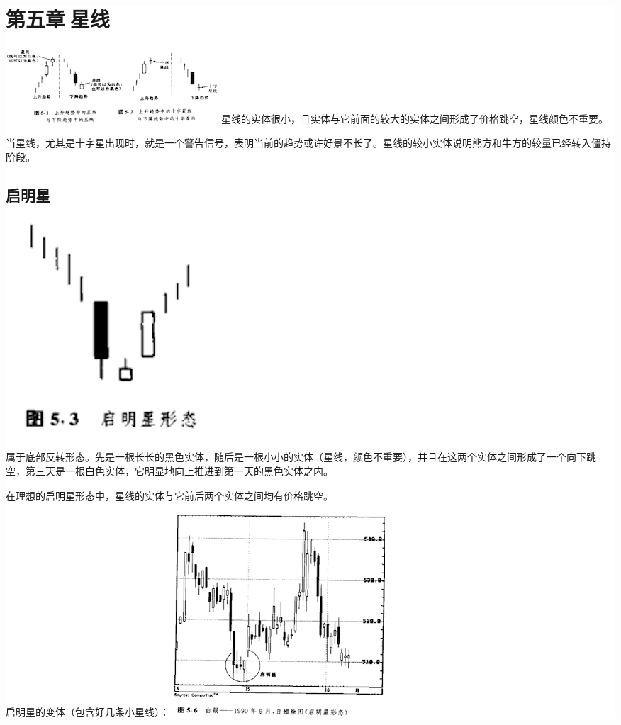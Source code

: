 

# 第五章 星线

![image](/images/invest/rblztjs_5_2.png)
星线的实体很小，且实体与它前面的较大的实体之间形成了价格跳空，星线颜色不重要。

当星线，尤其是十字星出现时，就是一个警告信号，表明当前的趋势或许好景不长了。星线的较小实体说明熊方和牛方的较量已经转入僵持阶段。


## 启明星
![image](/images/invest/rblztjs_5_3.png)

属于底部反转形态。先是一根长长的黑色实体，随后是一根小小的实体（星线，颜色不重要），并且在这两个实体之间形成了一个向下跳空，第三天是一根白色实体，它明显地向上推进到第一天的黑色实体之内。

在理想的启明星形态中，星线的实体与它前后两个实体之间均有价格跳空。

启明星的变体（包含好几条小星线）：
![image](/images/invest/rblztjs_5_6.png)
